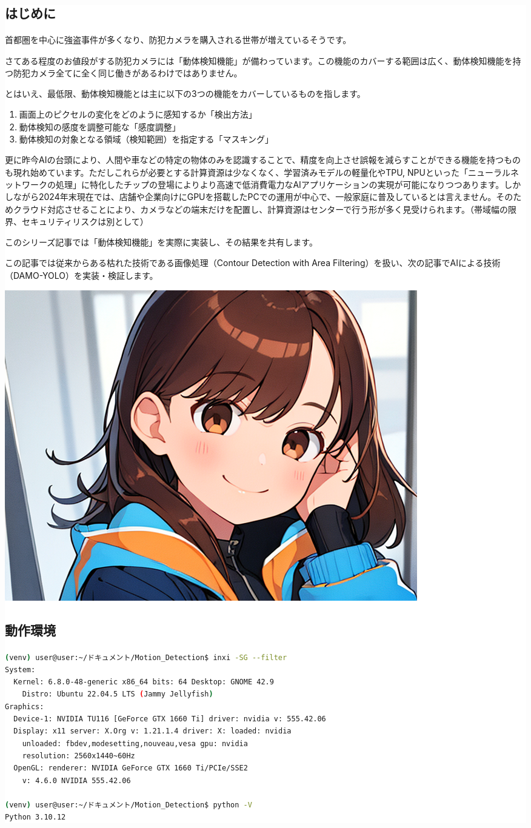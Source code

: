 ## はじめに
首都圏を中心に強盗事件が多くなり、防犯カメラを購入される世帯が増えているそうです。

さてある程度のお値段がする防犯カメラには「動体検知機能」が備わっています。この機能のカバーする範囲は広く、動体検知機能を持つ防犯カメラ全てに全く同じ働きがあるわけではありません。

とはいえ、最低限、動体検知機能とは主に以下の3つの機能をカバーしているものを指します。

1. 画面上のピクセルの変化をどのように感知するか「検出方法」
2. 動体検知の感度を調整可能な「感度調整」
3. 動体検知の対象となる領域（検知範囲）を指定する「マスキング」

更に昨今AIの台頭により、人間や車などの特定の物体のみを認識することで、精度を向上させ誤報を減らすことができる機能を持つものも現れ始めています。ただしこれらが必要とする計算資源は少なくなく、学習済みモデルの軽量化やTPU, NPUといった「ニューラルネットワークの処理」に特化したチップの登場によりより高速で低消費電力なAIアプリケーションの実現が可能になりつつあります。しかしながら2024年末現在では、店舗や企業向けにGPUを搭載したPCでの運用が中心で、一般家庭に普及しているとは言えません。そのためクラウド対応させることにより、カメラなどの端末だけを配置し、計算資源はセンターで行う形が多く見受けられます。（帯域幅の限界、セキュリティリスクは別として）

このシリーズ記事では「動体検知機能」を実際に実装し、その結果を共有します。

この記事では従来からある枯れた技術である画像処理（Contour Detection with Area Filtering）を扱い、次の記事でAIによる技術（DAMO-YOLO）を実装・検証します。

![](https://raw.githubusercontent.com/yKesamaru/Motion_Detection/refs/heads/master/assets/eye-catch.png)

## 動作環境
```bash
(venv) user@user:~/ドキュメント/Motion_Detection$ inxi -SG --filter
System:
  Kernel: 6.8.0-48-generic x86_64 bits: 64 Desktop: GNOME 42.9
    Distro: Ubuntu 22.04.5 LTS (Jammy Jellyfish)
Graphics:
  Device-1: NVIDIA TU116 [GeForce GTX 1660 Ti] driver: nvidia v: 555.42.06
  Display: x11 server: X.Org v: 1.21.1.4 driver: X: loaded: nvidia
    unloaded: fbdev,modesetting,nouveau,vesa gpu: nvidia
    resolution: 2560x1440~60Hz
  OpenGL: renderer: NVIDIA GeForce GTX 1660 Ti/PCIe/SSE2
    v: 4.6.0 NVIDIA 555.42.06

(venv) user@user:~/ドキュメント/Motion_Detection$ python -V
Python 3.10.12
```
